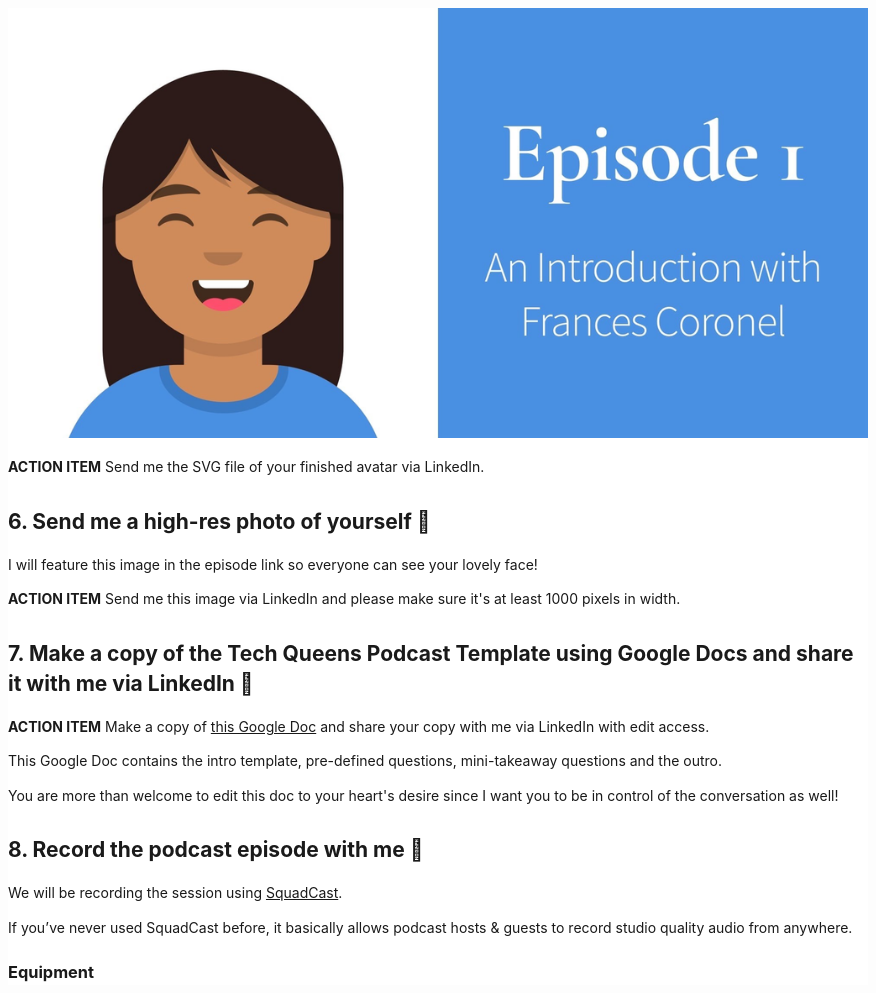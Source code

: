 ![Tech Queens - Episode 1](/assets/img/podcast/episodes/tech-queens-frances-coronel.jpg)

**ACTION ITEM** Send me the SVG file of your finished avatar via LinkedIn.

## 6. Send me a high-res photo of yourself 📸

I will feature this image in the episode link so everyone can see your lovely face!

**ACTION ITEM** Send me this image via LinkedIn and please make sure it's at least 1000 pixels in width.

## 7. Make a copy of the Tech Queens Podcast Template using Google Docs and share it with me via LinkedIn 📝

**ACTION ITEM** Make a copy of [this Google Doc](https://bit.ly/tech-queens-podcast-template) and share your copy with me via LinkedIn with edit access.

This Google Doc contains the intro template, pre-defined questions, mini-takeaway questions and the outro.

You are more than welcome to edit this doc to your heart's desire since I want you to be in control of the conversation as well!

## 8. Record the podcast episode with me 👑

We will be recording the session using [SquadCast](https://squadcast.fm/#/home).

If you’ve never used SquadCast before, it basically allows podcast hosts & guests to record studio quality audio from anywhere.

### Equipment 
